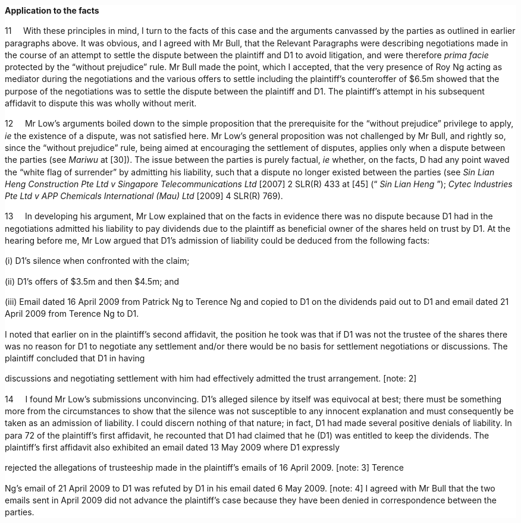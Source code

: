 
**Application to the facts** 

11     With these principles in mind, I turn to the facts of this case and the arguments canvassed by the parties as outlined in earlier paragraphs above. It was obvious, and I agreed with Mr Bull, that the Relevant Paragraphs were describing negotiations made in the course of an attempt to settle the dispute between the plaintiff and D1 to avoid litigation, and were therefore _prima facie_ protected by the “without prejudice” rule. Mr Bull made the point, which I accepted, that the very presence of Roy Ng acting as mediator during the negotiations and the various offers to settle including the plaintiff’s counteroffer of $6.5m showed that the purpose of the negotiations was to settle the dispute between the plaintiff and D1. The plaintiff’s attempt in his subsequent affidavit to dispute this was wholly without merit. 

12     Mr Low’s arguments boiled down to the simple proposition that the prerequisite for the “without prejudice” privilege to apply, _ie_ the existence of a dispute, was not satisfied here. Mr Low’s general proposition was not challenged by Mr Bull, and rightly so, since the “without prejudice” rule, being aimed at encouraging the settlement of disputes, applies only when a dispute between the parties (see _Mariwu_ at [30]). The issue between the parties is purely factual, _ie_ whether, on the facts, D had any point waved the “white flag of surrender” by admitting his liability, such that a dispute no longer existed between the parties (see _Sin Lian Heng Construction Pte Ltd v Singapore Telecommunications Ltd_ [2007] 2 SLR(R) 433 at [45] (“ _Sin Lian Heng_ ”); _Cytec Industries Pte Ltd v APP Chemicals International (Mau) Ltd_ [2009] 4 SLR(R) 769). 

13     In developing his argument, Mr Low explained that on the facts in evidence there was no dispute because D1 had in the negotiations admitted his liability to pay dividends due to the plaintiff as beneficial owner of the shares held on trust by D1. At the hearing before me, Mr Low argued that D1’s admission of liability could be deduced from the following facts: 

 (i) D1’s silence when confronted with the claim; 

 (ii) D1’s offers of $3.5m and then $4.5m; and 

 (iii) Email dated 16 April 2009 from Patrick Ng to Terence Ng and copied to D1 on the dividends paid out to D1 and email dated 21 April 2009 from Terence Ng to D1. 

I noted that earlier on in the plaintiff’s second affidavit, the position he took was that if D1 was not the trustee of the shares there was no reason for D1 to negotiate any settlement and/or there would be no basis for settlement negotiations or discussions. The plaintiff concluded that D1 in having 

discussions and negotiating settlement with him had effectively admitted the trust arrangement. [note: 2] 

14     I found Mr Low’s submissions unconvincing. D1’s alleged silence by itself was equivocal at best; there must be something more from the circumstances to show that the silence was not susceptible to any innocent explanation and must consequently be taken as an admission of liability. I could discern nothing of that nature; in fact, D1 had made several positive denials of liability. In para 72 of the plaintiff’s first affidavit, he recounted that D1 had claimed that he (D1) was entitled to keep the dividends. The plaintiff’s first affidavit also exhibited an email dated 13 May 2009 where D1 expressly 

rejected the allegations of trusteeship made in the plaintiff’s emails of 16 April 2009. [note: 3] Terence 

Ng’s email of 21 April 2009 to D1 was refuted by D1 in his email dated 6 May 2009. [note: 4] I agreed with Mr Bull that the two emails sent in April 2009 did not advance the plaintiff’s case because they have been denied in correspondence between the parties. 

